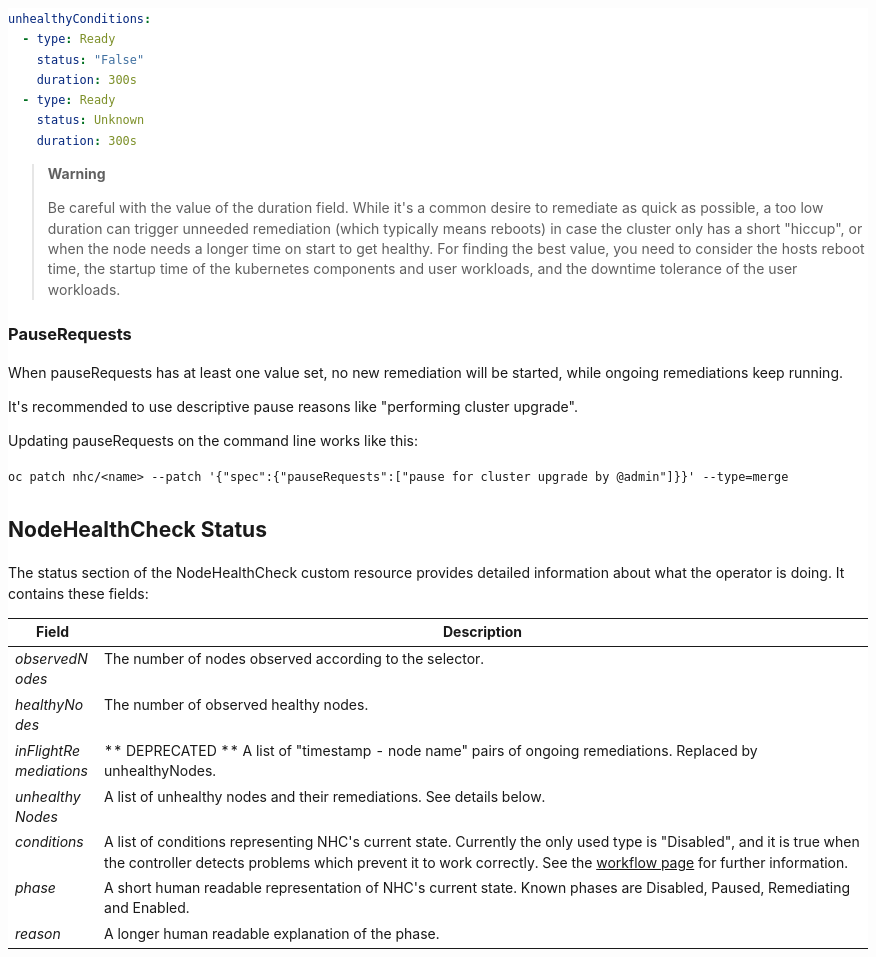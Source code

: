 ```yaml
unhealthyConditions:
  - type: Ready
    status: "False"
    duration: 300s
  - type: Ready
    status: Unknown
    duration: 300s

```

> **Warning**
> 
> Be careful with the value of the duration field. While it's a common desire
> to remediate as quick as possible, a too low duration can trigger unneeded
> remediation (which typically means reboots) in case the cluster only has a
> short "hiccup", or when the node needs a longer time on start to get healthy.
> For finding the best value, you need to consider the hosts reboot time, the
> startup time of the kubernetes components and user workloads, and the
> downtime tolerance of the user workloads.

### PauseRequests

When pauseRequests has at least one value set, no new remediation will be
started, while ongoing remediations keep running.

It's recommended to use descriptive pause reasons like "performing cluster upgrade".

Updating pauseRequests on the command line works like this:

```shell
oc patch nhc/<name> --patch '{"spec":{"pauseRequests":["pause for cluster upgrade by @admin"]}}' --type=merge
```

## NodeHealthCheck Status

The status section of the NodeHealthCheck custom resource provides detailed
information about what the operator is doing. It contains these fields:

| Field                  | Description                                                                                                                                                                                                                                                |
|------------------------|------------------------------------------------------------------------------------------------------------------------------------------------------------------------------------------------------------------------------------------------------------|
| _observedNodes_        | The number of nodes observed according to the selector.                                                                                                                                                                                                    |
| _healthyNodes_         | The number of observed healthy nodes.                                                                                                                                                                                                                      |
| _inFlightRemediations_ | ** DEPRECATED ** A list of "timestamp - node name" pairs of ongoing remediations. Replaced by unhealthyNodes.                                                                                                                                              |
| _unhealthyNodes_       | A list of unhealthy nodes and their remediations. See details below.                                                                                                                                                                                       |
| _conditions_           | A list of conditions representing NHC's current state. Currently the only used type is "Disabled", and it is true when the controller detects problems which prevent it to work correctly. See the [workflow page](./workflow.md) for further information. |
| _phase_                | A short human readable representation of NHC's current state. Known phases are Disabled, Paused, Remediating and Enabled.                                                                                                                                  |
| _reason_               | A longer human readable explanation of the phase.                                                                                                                                                                                                          |
